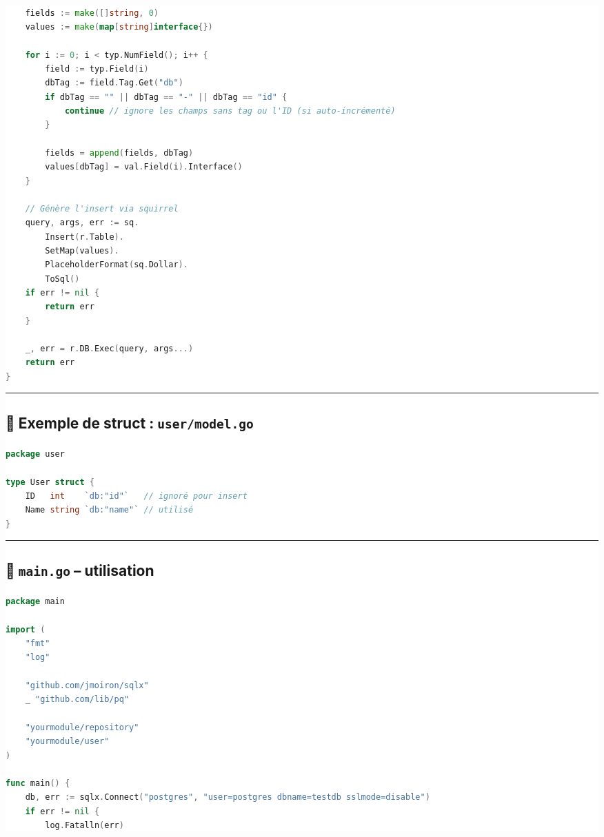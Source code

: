```go
    fields := make([]string, 0)
    values := make(map[string]interface{})

    for i := 0; i < typ.NumField(); i++ {
        field := typ.Field(i)
        dbTag := field.Tag.Get("db")
        if dbTag == "" || dbTag == "-" || dbTag == "id" {
            continue // ignore les champs sans tag ou l'ID (si auto-incrémenté)
        }

        fields = append(fields, dbTag)
        values[dbTag] = val.Field(i).Interface()
    }

    // Génère l'insert via squirrel
    query, args, err := sq.
        Insert(r.Table).
        SetMap(values).
        PlaceholderFormat(sq.Dollar).
        ToSql()
    if err != nil {
        return err
    }

    _, err = r.DB.Exec(query, args...)
    return err
}
```

---

## 📁 Exemple de struct : `user/model.go`

```go
package user

type User struct {
    ID   int    `db:"id"`   // ignoré pour insert
    Name string `db:"name"` // utilisé
}
```

---

## 📁 `main.go` – utilisation

```go
package main

import (
    "fmt"
    "log"

    "github.com/jmoiron/sqlx"
    _ "github.com/lib/pq"

    "yourmodule/repository"
    "yourmodule/user"
)

func main() {
    db, err := sqlx.Connect("postgres", "user=postgres dbname=testdb sslmode=disable")
    if err != nil {
        log.Fatalln(err)
```